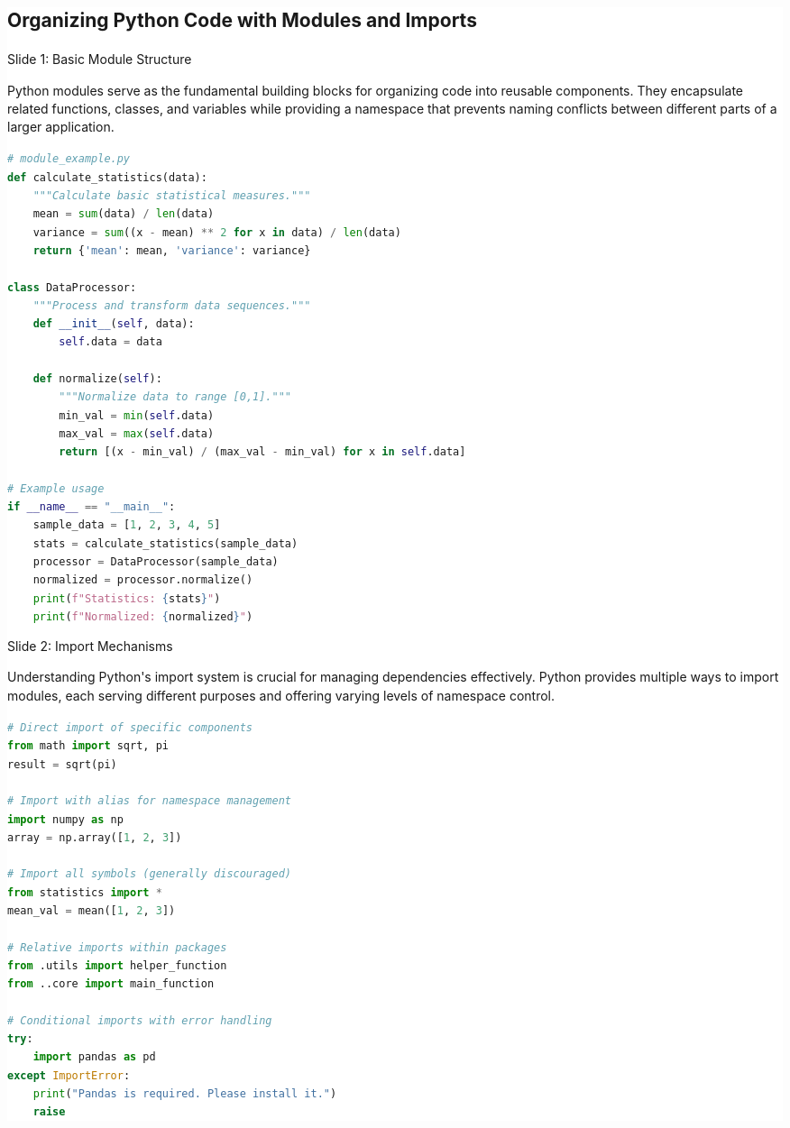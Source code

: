 ## Organizing Python Code with Modules and Imports
Slide 1: Basic Module Structure

Python modules serve as the fundamental building blocks for organizing code into reusable components. They encapsulate related functions, classes, and variables while providing a namespace that prevents naming conflicts between different parts of a larger application.

```python
# module_example.py
def calculate_statistics(data):
    """Calculate basic statistical measures."""
    mean = sum(data) / len(data)
    variance = sum((x - mean) ** 2 for x in data) / len(data)
    return {'mean': mean, 'variance': variance}

class DataProcessor:
    """Process and transform data sequences."""
    def __init__(self, data):
        self.data = data
    
    def normalize(self):
        """Normalize data to range [0,1]."""
        min_val = min(self.data)
        max_val = max(self.data)
        return [(x - min_val) / (max_val - min_val) for x in self.data]

# Example usage
if __name__ == "__main__":
    sample_data = [1, 2, 3, 4, 5]
    stats = calculate_statistics(sample_data)
    processor = DataProcessor(sample_data)
    normalized = processor.normalize()
    print(f"Statistics: {stats}")
    print(f"Normalized: {normalized}")
```

Slide 2: Import Mechanisms

Understanding Python's import system is crucial for managing dependencies effectively. Python provides multiple ways to import modules, each serving different purposes and offering varying levels of namespace control.

```python
# Direct import of specific components
from math import sqrt, pi
result = sqrt(pi)

# Import with alias for namespace management
import numpy as np
array = np.array([1, 2, 3])

# Import all symbols (generally discouraged)
from statistics import *
mean_val = mean([1, 2, 3])

# Relative imports within packages
from .utils import helper_function
from ..core import main_function

# Conditional imports with error handling
try:
    import pandas as pd
except ImportError:
    print("Pandas is required. Please install it.")
    raise
```